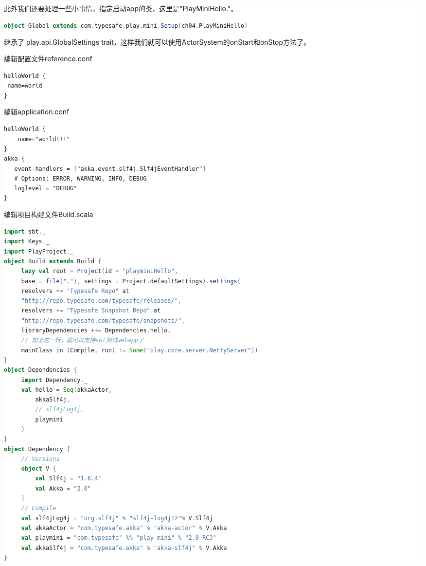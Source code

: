 
此外我们还要处理一些小事情，指定启动app的类，这里是"PlayMiniHello."。
```scala
object Global extends com.typesafe.play.mini.Setup(ch04.PlayMiniHello)
```

继承了 play.api.GlobalSettings trait，这样我们就可以使用ActorSystem的onStart和onStop方法了。

编辑配置文件reference.conf
```
helloWorld {
 name=world
}
```

编辑application.conf
```
helloWorld {
    name="world!!!"
}
akka {
   event-handlers = ["akka.event.slf4j.Slf4jEventHandler"]
   # Options: ERROR, WARNING, INFO, DEBUG
   loglevel = "DEBUG"
}
```

编辑项目构建文件Build.scala
```scala
import sbt._
import Keys._
import PlayProject._
object Build extends Build {
     lazy val root = Project(id = "playminiHello",
     base = file("."), settings = Project.defaultSettings).settings(
     resolvers += "Typesafe Repo" at
     "http://repo.typesafe.com/typesafe/releases/",
     resolvers += "Typesafe Snapshot Repo" at
     "http://repo.typesafe.com/typesafe/snapshots/",
     libraryDependencies ++= Dependencies.hello,
     // 加上这一行，就可以支持sbt测试webapp了
     mainClass in (Compile, run) := Some("play.core.server.NettyServer"))
}
object Dependencies {
     import Dependency._
     val hello = Seq(akkaActor,
         akkaSlf4j,
         // slf4jLog4j,
         playmini
     )
}
object Dependency {
     // Versions
     object V {
         val Slf4j = "1.6.4"
         val Akka = "2.0"
     }
     // Compile
     val slf4jLog4j = "org.slf4j" % "slf4j-log4j12"% V.Slf4j
     val akkaActor = "com.typesafe.akka" % "akka-actor" % V.Akka
     val playmini = "com.typesafe" %% "play-mini" % "2.0-RC3"
     val akkaSlf4j = "com.typesafe.akka" % "akka-slf4j" % V.Akka
} 
```
